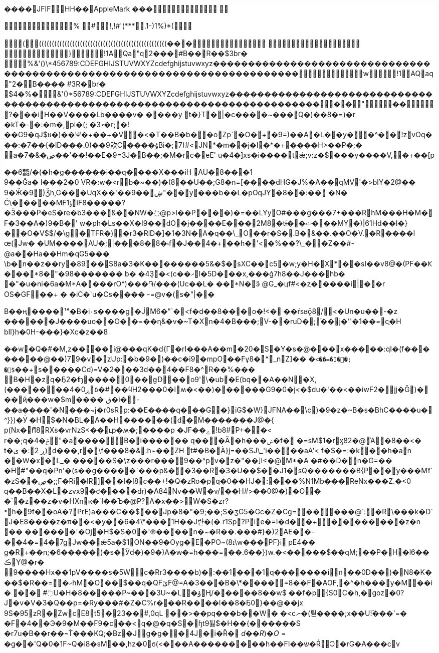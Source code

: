 ���� JFIF  H H  �� AppleMark
�� � 

 
% #!,!#'(\*\*\*.1-)1%)\*(
 
(((((((((((((((((((((((((((((((((((((((((((((((((((���           
        
   } !1AQa"q2���#B��R��$3br� 
%&'()\*456789:CDEFGHIJSTUVWXYZcdefghijstuvwxyz�������������������������������������������������������������������������  w !1AQaq"2�B���� #3R�br�
$4�%�&'()\*56789:CDEFGHIJSTUVWXYZcdefghijstuvwxyz�������������������������������������������������������������������������� ��" ��   ? ���iH��V����Lb����v� ����y t�}T�|�c����~���Q�)��8�=)�r �kT�-�:�m�,pi�(; �ގ3�r;�!��G9�qJ$ʁ�)��Ѱ�+��+�V�<�T��B�b��oZp`�O�+�9=)��A�L��y��^��!zvOq���:�7��{�lD���.0)��9㰨C����ۇBi�;7)#<JN \*�m��j�I�\*�+����H>��P�;�
a�ڝ�&�7��'��!��E�9=3J�B��;�M�r c� eE' u�4�]xs�i����tǽ;v:z�$���y����V,�+��[p

 ��6㍿/�(�h�g������i��q����X� ��iH
AU�8���1\
9��Ğa� l���2�0
VR �:w�<rb�~��)�(8��U��;G8�n=[����dHG �J%�A��qMV'�>blY�2@�� 9�Ӝ�9)Ǯh,G���UqX��'��ڜ��9"��y���b��L�pOqJY�8��:�� �N�
Ć\�����MF1ݸiF8�����?�Ӟ���P�eS�re�b3���&��NW�߭@p>l��P���)�=��LYyO#���g���7+���RhM���H�M�F�3��A�)9�B�' w�ph�Ls��X�I9��d O�j����E���2M8�tɨ��ޝ���MY�)|61Hd��I�}��O�V$$/�\g�TFR �)�r3�RlD�]� 1�3N�A�q��\_O��r�S�.B�&��.��O�V.�R����I
œ(Jw�
�UM����AU�;|���8�8�۾f�J��4�+��h�'<�%��?\_��Z��#-@a��Ha��Hm�qG5��� \b�n��z��ry✬�89��$8a�3�K��������5&�$�sXC��c5�w;y�H�X\*��sI��v8@�(PF��Ҟ���\*8�"�98�������
b� �4Ҙ�<(c��ޚl�5D� ��x,���ǵ7h8��J���hb� �"�u�ni�6a�M\*A���� rO^)���֏/���(Uc��L� ��\*N�ӭ @G\_�цf#<�ȥ�����i|��r 
OS�GF��+
 � �iC�`u�Cs���� -=@v�(s�"|��
 
 B��ң����¹"�B�i۰s����g�J̇ M6�"`�<f�d ��8���o�!<�
��ŕsʁǭ8/<�Un�u��-�z
������J� ���uo��O��=��ɳ&�v�~T�Xn�4�B���;V-��ruD�;֝��j�''�1��=c֪�H bIl}h�0H-���}�Xc�z��8
 
 ��w�Q�#�M,z����i@���qK�d{Г� rI���A��m�20�S�Y�s�@���x�����:qI�(f��������@��)79�v�zUp:�b� 9�)��c�i9�mpO��Fұ8�\*\_nZ]�� �`<��=�I��;�$`��+s�����Cd)=V� 2���3d��4��F8�^R��%��� B�H�zq�Ҕ2�ʩ����0��ǥD��o9'\�ub�E(bq��A��N�X,(�������4�0٥߻ڕ�#��ϥH2���0�lʍ�<��)��� ���G9�0�j<�$du�'��<��iwF2�jj�Ǧ)���ҋ���w�$m���� ڧ�i�-��a����'�N���~j�r0sRp:��E����q���G�}iG$�W}JFNA��\c)�9�z�~B�s�BhC����u�^}})�Ӯ �H$�N�BL�A��H������(d�Ṁ�������J@� {
p(Nx�ޫrl8RXs�vrNzS<��ւp�ʍ�;����p �JF��ے!b8#P+��<
r��;q�4�ݲ"�a����B �i������ q���Ă�h���ݾ�f� �=sM$1�rӽ82� @֫A�8��<� t�ڕ
2:�
 ی)d���,r�\f���8�&:h~��ZH t#�B�À}j=��SJ\_'i����aA'<
f�$�=:�k��h�an
��Ԝ�x�L\_�
�����S�\z���r���9��^pv�z�"��]I<�@M\*�A
�#��D� n�G=�� �H#"��q�Pn'�(s��g�����\`���p&��3��R�3�U��$��J1�sQ�������B{P��y���Mߌ`�zS��ڝ�;;F�Ri�lR]��I�I8c��+!�Q�zRo �pq�0��HJ�:���%N1Mb���ReNx���Z.�<0 q��B��X�L�zvx9�ƈ����dr)�A84Nv��W�v/��H#>��0@�)�O�
�`�z��z�v�HXnҝ�`I��Ъ�@P?A�x��>W�S�zr?˂h�9f��oA�?PrE)a���C��$��Jp�8�"�9;��;S�ʒG5�Gc�Z�Cg=�����@`:�R\���k�D`J�E8����z�π��<�y��6�4\*���1H��J랸�(� r1Sp?Pie�=I�d� �+�֚�������z�n �� ������'�Oj �H$�S�0�'֍����n�~�R��.���#}�)2AE��-��4�=4�7gJw��ǽ5a�$1ON��9�Ѹg�E�PO~(ܐ8\w�� �PF}i
pE4�� g�R+��n;�6�����)�s�Ӳd�)�9�)A�ԝ�=h���=��.6��})w.�<�����$��qM;��P�H�l6��ڪY@�r�
9����Hx��1pV����s�5Wc�Rr3����b)� :��1���׵1q�������in��0D��)�N8�K���$�R��=�ޚhM�O��$��q�QFێF@=A�3���B�\*����=8��F�AOF,�^�h���y�M��i� �� #߭U�H�8�����P~���3U~�L�ۇҢ/�����8��w$
��f�p{S0C�h,�goz�0?J�v�V�3�Q��p=�Ry���#�Z�C%r� ��R����l��8�Ҕ0}��@��jx
9S�95zR�Zwc׎E8t5�23��#,0qL ��>��pq���b��W� �<cނ�(튇�� ��;x��U!ؐ���'=�
�F�4��Э�9�M��F9�c��<q�@�q�S�ɧt9튏$�H��{������S �r7u�B��r��~T̀���KQ;�Bz�Jg�g��4J �i�Ȑ�׵ $d��R)�O=�$g��'Q�0�1F~Q�i8�sM��,hz�0ϭ(<���A���������h��FI��ש�ŔϽ�rG� A���cv